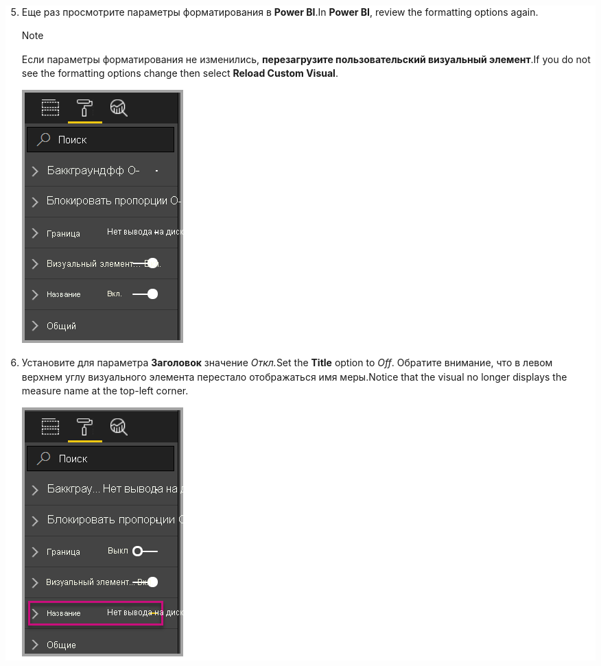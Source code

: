 5. <span data-ttu-id="bfb4d-117">Еще раз просмотрите параметры форматирования в **Power BI**.</span><span class="sxs-lookup"><span data-stu-id="bfb4d-117">In **Power BI**, review the formatting options again.</span></span>

    > [!Note]
    > <span data-ttu-id="bfb4d-118">Если параметры форматирования не изменились, **перезагрузите пользовательский визуальный элемент**.</span><span class="sxs-lookup"><span data-stu-id="bfb4d-118">If you do not see the formatting options change then select **Reload Custom Visual**.</span></span>

    ![Просмотр параметров форматирования](media/custom-visual-develop-tutorial-format-options/view-formatting-options.png)

6. <span data-ttu-id="bfb4d-120">Установите для параметра **Заголовок** значение *Откл.*</span><span class="sxs-lookup"><span data-stu-id="bfb4d-120">Set the **Title** option to *Off*.</span></span> <span data-ttu-id="bfb4d-121">Обратите внимание, что в левом верхнем углу визуального элемента перестало отображаться имя меры.</span><span class="sxs-lookup"><span data-stu-id="bfb4d-121">Notice that the visual no longer displays the measure name at the top-left corner.</span></span>

    ![Параметр "Заголовок" отключен](media/custom-visual-develop-tutorial-format-options/tile-option-off.png)
